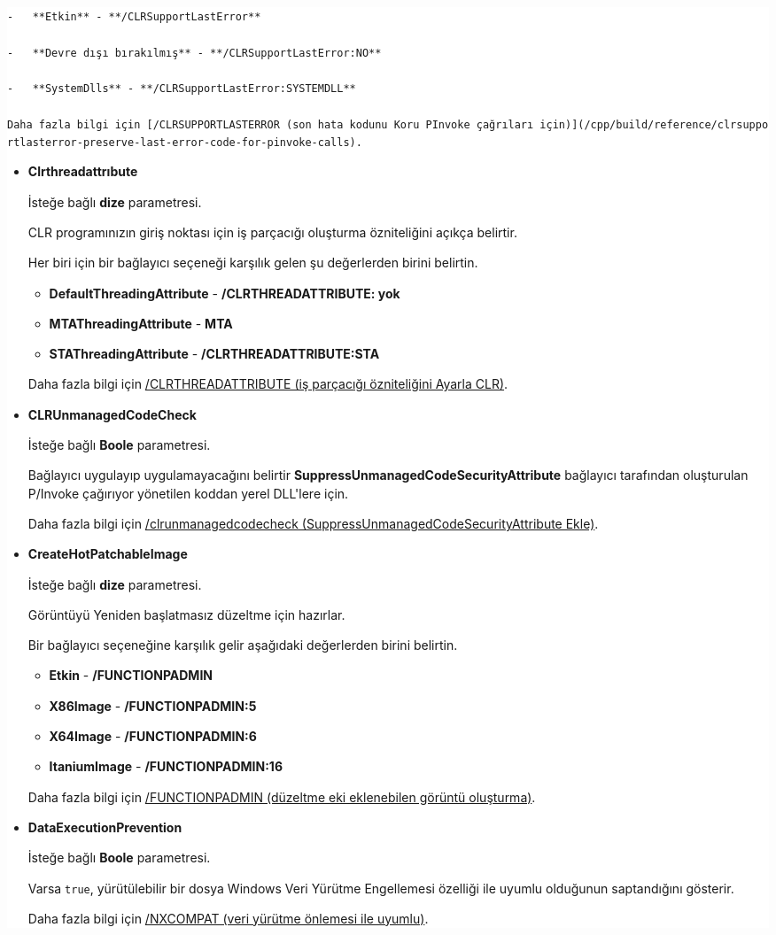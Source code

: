     -   **Etkin** - **/CLRSupportLastError**  
  
    -   **Devre dışı bırakılmış** - **/CLRSupportLastError:NO**  
  
    -   **SystemDlls** - **/CLRSupportLastError:SYSTEMDLL**  
  
    Daha fazla bilgi için [/CLRSUPPORTLASTERROR (son hata kodunu Koru PInvoke çağrıları için)](/cpp/build/reference/clrsupportlasterror-preserve-last-error-code-for-pinvoke-calls).  
  
-   **Clrthreadattrıbute**  
  
     İsteğe bağlı **dize** parametresi.  
  
     CLR programınızın giriş noktası için iş parçacığı oluşturma özniteliğini açıkça belirtir.  
  
     Her biri için bir bağlayıcı seçeneği karşılık gelen şu değerlerden birini belirtin.  
  
    -   **DefaultThreadingAttribute** - **/CLRTHREADATTRIBUTE: yok**  
  
    -   **MTAThreadingAttribute** - **MTA**  
  
    -   **STAThreadingAttribute** - **/CLRTHREADATTRIBUTE:STA**  
  
    Daha fazla bilgi için [/CLRTHREADATTRIBUTE (iş parçacığı özniteliğini Ayarla CLR)](/cpp/build/reference/clrthreadattribute-set-clr-thread-attribute).  
  
-   **CLRUnmanagedCodeCheck**  
  
     İsteğe bağlı **Boole** parametresi.  
  
     Bağlayıcı uygulayıp uygulamayacağını belirtir **SuppressUnmanagedCodeSecurityAttribute** bağlayıcı tarafından oluşturulan P/Invoke çağırıyor yönetilen koddan yerel DLL'lere için.  
  
    Daha fazla bilgi için [/clrunmanagedcodecheck (SuppressUnmanagedCodeSecurityAttribute Ekle)](/cpp/build/reference/clrunmanagedcodecheck-add-suppressunmanagedcodesecurityattribute).  
  
-   **CreateHotPatchableImage**  
  
     İsteğe bağlı **dize** parametresi.  
  
     Görüntüyü Yeniden başlatmasız düzeltme için hazırlar.  
  
     Bir bağlayıcı seçeneğine karşılık gelir aşağıdaki değerlerden birini belirtin.  
  
    -   **Etkin** - **/FUNCTIONPADMIN**  
  
    -   **X86Image** - **/FUNCTIONPADMIN:5**  
  
    -   **X64Image** - **/FUNCTIONPADMIN:6**  
  
    -   **ItaniumImage** - **/FUNCTIONPADMIN:16**  
  
    Daha fazla bilgi için [/FUNCTIONPADMIN (düzeltme eki eklenebilen görüntü oluşturma)](/cpp/build/reference/functionpadmin-create-hotpatchable-image).  
  
-   **DataExecutionPrevention**  
  
     İsteğe bağlı **Boole** parametresi.  
  
     Varsa `true`, yürütülebilir bir dosya Windows Veri Yürütme Engellemesi özelliği ile uyumlu olduğunun saptandığını gösterir.  
  
     Daha fazla bilgi için [/NXCOMPAT (veri yürütme önlemesi ile uyumlu)](/cpp/build/reference/nxcompat-compatible-with-data-execution-prevention).  
  